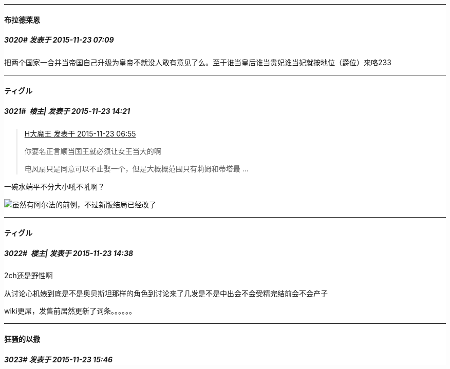 
-----

####  布拉德莱恩  
##### 3020#       发表于 2015-11-23 07:09




把两个国家一合并当帝国自己升级为皇帝不就没人敢有意见了么。至于谁当皇后谁当贵妃谁当妃就按地位（爵位）来咯233







-----

####  ティグル  
##### 3021#         楼主| 发表于 2015-11-23 14:21



<blockquote><a href="httphttps://bbs.saraba1st.com/2b/forum.php?mod=redirect&amp;goto=findpost&amp;pid=30820727&amp;ptid=934526" target="_blank">H大魔王 发表于 2015-11-23 06:55</a>

你要名正言顺当国王就必须让女王当大的啊

电风扇只是同意可以不止娶一个，但是大概概范围只有莉姆和蒂塔最 ...</blockquote>
一碗水端平不分大小吼不吼啊？

<img src="https://static.saraba1st.com/image/smiley/face/53.gif" referrerpolicy="no-referrer">虽然有阿尔法的前例，不过新版结局已经改了







-----

####  ティグル  
##### 3022#         楼主| 发表于 2015-11-23 14:38




2ch还是野性啊

从讨论心机婊到底是不是奥贝斯坦那样的角色到讨论来了几发是不是中出会不会受精完结前会不会产子

wiki更屌，发售前居然更新了词条。。。。。。







-----

####  狂骚的以撒  
##### 3023#       发表于 2015-11-23 15:46



